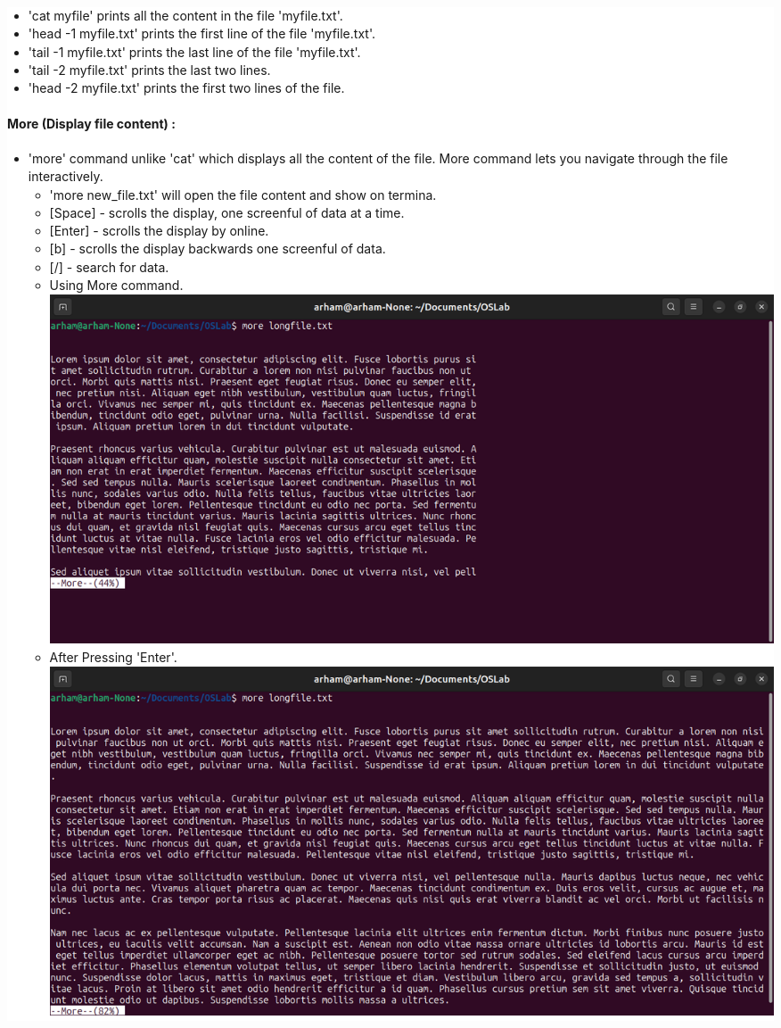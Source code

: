  - 'cat myfile' prints all the content in the file 'myfile.txt'.
  - 'head -1 myfile.txt' prints the first line of the file 'myfile.txt'.
  - 'tail -1 myfile.txt' prints the last line of the file 'myfile.txt'.
  - 'tail -2 myfile.txt' prints the last two lines.
  - 'head -2 myfile.txt' prints the first two lines of the file.

#### More (Display file content) : 

- 'more' command unlike 'cat' which displays all the content of the file. More command lets you navigate through the file interactively.
  - 'more new_file.txt' will open the file content and show on termina.
  - [Space] - scrolls the display, one screenful of data at a time.
  - [Enter] - scrolls the display by online.
  - [b] - scrolls the display backwards one screenful of data.
  - [/] - search for data.
  - Using More command.![](images/more1.png)
  - After Pressing 'Enter'. ![](images/more2.png)
